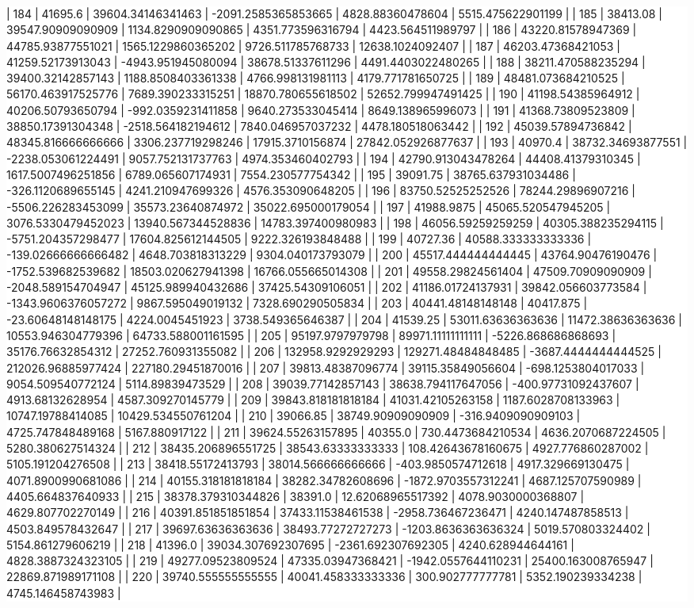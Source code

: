 | 184 | 41695.6 | 39604.34146341463 | -2091.2585365853665 | 4828.88360478604 | 5515.475622901199 |
| 185 | 38413.08 | 39547.90909090909 | 1134.8290909090865 | 4351.773596316794 | 4423.564511989797 |
| 186 | 43220.81578947369 | 44785.93877551021 | 1565.1229860365202 | 9726.511785768733 | 12638.1024092407 |
| 187 | 46203.47368421053 | 41259.52173913043 | -4943.951945080094 | 38678.51337611296 | 4491.4403022480265 |
| 188 | 38211.470588235294 | 39400.32142857143 | 1188.8508403361338 | 4766.998131981113 | 4179.771781650725 |
| 189 | 48481.073684210525 | 56170.463917525776 | 7689.390233315251 | 18870.780655618502 | 52652.799947491425 |
| 190 | 41198.54385964912 | 40206.50793650794 | -992.0359231411858 | 9640.273533045414 | 8649.138965996073 |
| 191 | 41368.73809523809 | 38850.17391304348 | -2518.564182194612 | 7840.046957037232 | 4478.180518063442 |
| 192 | 45039.57894736842 | 48345.816666666666 | 3306.237719298246 | 17915.3710156874 | 27842.052926877637 |
| 193 | 40970.4 | 38732.34693877551 | -2238.053061224491 | 9057.752131737763 | 4974.353460402793 |
| 194 | 42790.913043478264 | 44408.41379310345 | 1617.5007496251856 | 6789.065607174931 | 7554.230577754342 |
| 195 | 39091.75 | 38765.637931034486 | -326.1120689655145 | 4241.210947699326 | 4576.353090648205 |
| 196 | 83750.52525252526 | 78244.29896907216 | -5506.226283453099 | 35573.23640874972 | 35022.695000179054 |
| 197 | 41988.9875 | 45065.520547945205 | 3076.5330479452023 | 13940.567344528836 | 14783.397400980983 |
| 198 | 46056.59259259259 | 40305.388235294115 | -5751.204357298477 | 17604.825612144505 | 9222.326193848488 |
| 199 | 40727.36 | 40588.333333333336 | -139.02666666666482 | 4648.703818313229 | 9304.040173793079 |
| 200 | 45517.444444444445 | 43764.90476190476 | -1752.539682539682 | 18503.020627941398 | 16766.055665014308 |
| 201 | 49558.29824561404 | 47509.70909090909 | -2048.589154704947 | 45125.989940432686 | 37425.54309106051 |
| 202 | 41186.01724137931 | 39842.056603773584 | -1343.9606376057272 | 9867.595049019132 | 7328.690290505834 |
| 203 | 40441.48148148148 | 40417.875 | -23.60648148148175 | 4224.0045451923 | 3738.549365646387 |
| 204 | 41539.25 | 53011.63636363636 | 11472.38636363636 | 10553.946304779396 | 64733.588001161595 |
| 205 | 95197.9797979798 | 89971.11111111111 | -5226.868686868693 | 35176.76632854312 | 27252.760931355082 |
| 206 | 132958.9292929293 | 129271.48484848485 | -3687.4444444444525 | 212026.96885977424 | 227180.29451870016 |
| 207 | 39813.48387096774 | 39115.35849056604 | -698.1253804017033 | 9054.509540772124 | 5114.89839473529 |
| 208 | 39039.77142857143 | 38638.794117647056 | -400.97731092437607 | 4913.68132628954 | 4587.309270145779 |
| 209 | 39843.818181818184 | 41031.42105263158 | 1187.6028708133963 | 10747.19788414085 | 10429.534550761204 |
| 210 | 39066.85 | 38749.90909090909 | -316.9409090909103 | 4725.747848489168 | 5167.880917122 |
| 211 | 39624.55263157895 | 40355.0 | 730.4473684210534 | 4636.2070687224505 | 5280.380627514324 |
| 212 | 38435.206896551725 | 38543.63333333333 | 108.42643678160675 | 4927.776860287002 | 5105.191204276508 |
| 213 | 38418.55172413793 | 38014.566666666666 | -403.9850574712618 | 4917.329669130475 | 4071.8900990681086 |
| 214 | 40155.318181818184 | 38282.34782608696 | -1872.9703557312241 | 4687.125707590989 | 4405.664837640933 |
| 215 | 38378.379310344826 | 38391.0 | 12.62068965517392 | 4078.9030000368807 | 4629.807702270149 |
| 216 | 40391.851851851854 | 37433.11538461538 | -2958.736467236471 | 4240.147487858513 | 4503.849578432647 |
| 217 | 39697.63636363636 | 38493.77272727273 | -1203.8636363636324 | 5019.570803324402 | 5154.861279606219 |
| 218 | 41396.0 | 39034.307692307695 | -2361.692307692305 | 4240.628944644161 | 4828.3887324323105 |
| 219 | 49277.09523809524 | 47335.03947368421 | -1942.0557644110231 | 25400.163008765947 | 22869.871989171108 |
| 220 | 39740.555555555555 | 40041.458333333336 | 300.902777777781 | 5352.190239334238 | 4745.146458743983 |